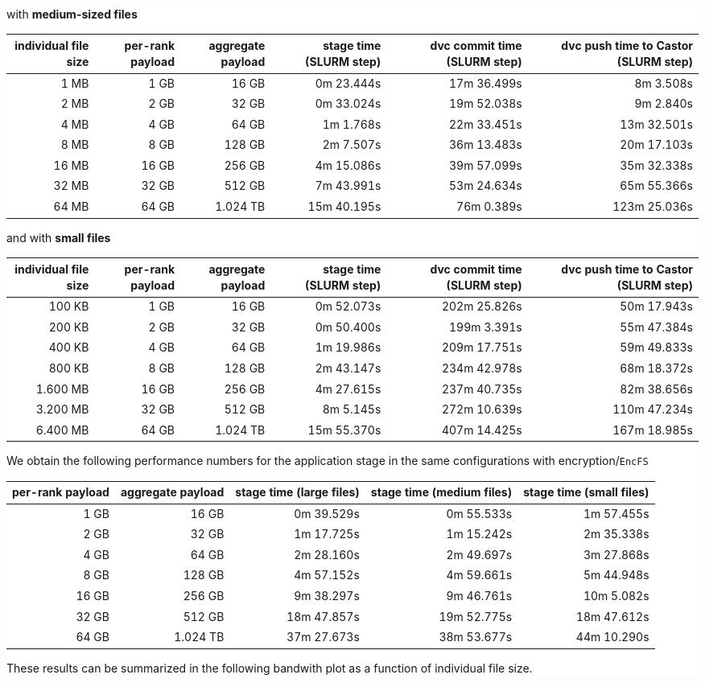 with **medium-sized files**

| individual file size | per-rank payload | aggregate payload | stage time (SLURM step) | dvc commit time (SLURM step) | dvc push time to Castor (SLURM step) |
| --------------------:| ----------------:| -----------------:| -----------------------:| ----------------------------:| ------------------------------------:|
|  1 MB                |  1 GB            |    16 GB          |   0m 23.444s            |  17m 36.499s                 |    8m  3.508s                        |
|  2 MB                |  2 GB            |    32 GB          |   0m 33.024s            |  19m 52.038s                 |    9m  2.840s                        |
|  4 MB                |  4 GB            |    64 GB          |   1m  1.768s            |  22m 33.451s                 |   13m 32.501s                        |
|  8 MB                |  8 GB            |   128 GB          |   2m  7.507s            |  36m 13.483s                 |   20m 17.103s                        |
| 16 MB                | 16 GB            |   256 GB          |   4m 15.086s            |  39m 57.099s                 |   35m 32.338s                        |
| 32 MB                | 32 GB            |   512 GB          |   7m 43.991s            |  53m 24.634s                 |   65m 55.366s                        |
| 64 MB                | 64 GB            | 1.024 TB          |  15m 40.195s            |  76m  0.389s                 |  123m 25.036s                        |

and with **small files**

| individual file size | per-rank payload | aggregate payload | stage time (SLURM step) | dvc commit time (SLURM step) | dvc push time to Castor (SLURM step) |
| --------------------:| ----------------:| -----------------:| -----------------------:| ----------------------------:| ------------------------------------:|
|   100 KB             |  1 GB            |    16 GB          |   0m 52.073s            |  202m 25.826s                |   50m 17.943s                        |
|   200 KB             |  2 GB            |    32 GB          |   0m 50.400s            |  199m  3.391s                |   55m 47.384s                        |
|   400 KB             |  4 GB            |    64 GB          |   1m 19.986s            |  209m 17.751s                |   59m 49.833s                        |
|   800 KB             |  8 GB            |   128 GB          |   2m 43.147s            |  234m 42.978s                |   68m 18.372s                        |
| 1.600 MB             | 16 GB            |   256 GB          |   4m 27.615s            |  237m 40.735s                |   82m 38.656s                        |
| 3.200 MB             | 32 GB            |   512 GB          |   8m  5.145s            |  272m 10.639s                |  110m 47.234s                        |
| 6.400 MB             | 64 GB            | 1.024 TB          |  15m 55.370s            |  407m 14.425s                |  167m 18.985s                        |

We obtain the following performance numbers for the application stage in the same configurations with encryption/`EncFS`

| per-rank payload | aggregate payload | stage time (large files) | stage time (medium files) | stage time (small files) |
| ----------------:| -----------------:| ------------------------:| -------------------------:| ------------------------:|
|  1 GB            |    16 GB          |   0m 39.529s             |   0m 55.533s              |   1m 57.455s             |
|  2 GB            |    32 GB          |   1m 17.725s             |   1m 15.242s              |   2m 35.338s             |
|  4 GB            |    64 GB          |   2m 28.160s             |   2m 49.697s              |   3m 27.868s             |
|  8 GB            |   128 GB          |   4m 57.152s             |   4m 59.661s              |   5m 44.948s             |
| 16 GB            |   256 GB          |   9m 38.297s             |   9m 46.761s              |  10m  5.082s             |
| 32 GB            |   512 GB          |  18m 47.857s             |  19m 52.775s              |  18m 47.612s             |
| 64 GB            | 1.024 TB          |  37m 27.673s             |  38m 53.677s              |  44m 10.290s             |

These results can be summarized in the following bandwith plot as a function of individual file size.

